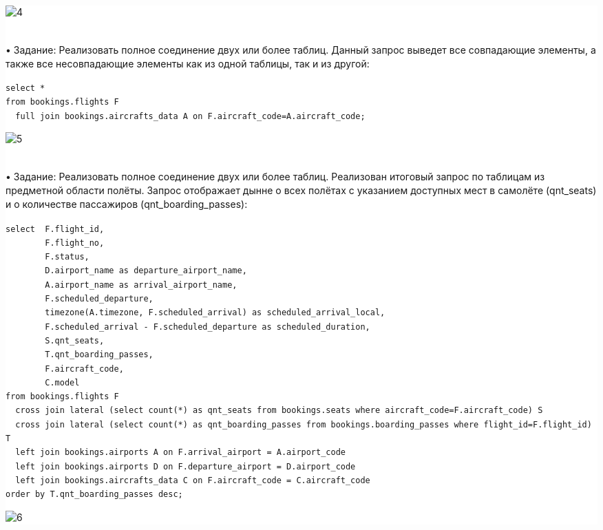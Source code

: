 
<img width="1693" height="858" alt="4" src="https://github.com/user-attachments/assets/2229f37d-0ebb-4e10-b1ea-a888b7b63057" />


<br>• Задание: Реализовать полное соединение двух или более таблиц.
Данный запрос выведет все совпадающие элементы, а также все несовпадающие элементы как из одной таблицы, так и из другой:
<br>

```
select * 
from bookings.flights F
  full join bookings.aircrafts_data A on F.aircraft_code=A.aircraft_code;

```

<img width="1693" height="857" alt="5" src="https://github.com/user-attachments/assets/feb2ae59-337a-4028-b794-a8da1f40f052" />


<br>• Задание: Реализовать полное соединение двух или более таблиц.
Реализован итоговый запрос по таблицам из предметной области полёты. Запрос отображает дынне о всех полётах с указанием доступных мест в самолёте (qnt_seats) и о количестве пассажиров (qnt_boarding_passes):
<br>

```
select	F.flight_id,
    	F.flight_no,
    	F.status,
    	D.airport_name as departure_airport_name, 
    	A.airport_name as arrival_airport_name,
    	F.scheduled_departure,
    	timezone(A.timezone, F.scheduled_arrival) as scheduled_arrival_local,
    	F.scheduled_arrival - F.scheduled_departure as scheduled_duration,
    	S.qnt_seats,
    	T.qnt_boarding_passes,
    	F.aircraft_code,
    	C.model
from bookings.flights F
  cross join lateral (select count(*) as qnt_seats from bookings.seats where aircraft_code=F.aircraft_code) S
  cross join lateral (select count(*) as qnt_boarding_passes from bookings.boarding_passes where flight_id=F.flight_id) T
  left join bookings.airports A on F.arrival_airport = A.airport_code
  left join bookings.airports D on F.departure_airport = D.airport_code
  left join bookings.aircrafts_data C on F.aircraft_code = C.aircraft_code
order by T.qnt_boarding_passes desc;

```

<img width="1781" height="930" alt="6" src="https://github.com/user-attachments/assets/c59035b7-415d-4203-bc86-ed5d6152722c" />


